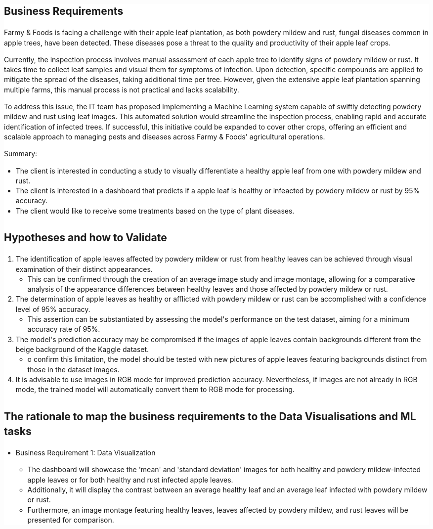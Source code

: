 ## Business Requirements

Farmy & Foods is facing a challenge with their apple leaf plantation, as both powdery mildew and rust, fungal diseases common in apple trees, have been detected. These diseases pose a threat to the quality and productivity of their apple leaf crops.

Currently, the inspection process involves manual assessment of each apple tree to identify signs of powdery mildew or rust. It takes time to collect leaf samples and visual them for symptoms of infection. Upon detection, specific compounds are applied to mitigate the spread of the diseases, taking additional time per tree. However, given the extensive apple leaf plantation spanning multiple farms, this manual process is not practical and lacks scalability.

To address this issue, the IT team has proposed implementing a Machine Learning system capable of swiftly detecting powdery mildew and rust using leaf images. This automated solution would streamline the inspection process, enabling rapid and accurate identification of infected trees. If successful, this initiative could be expanded to cover other crops, offering an efficient and scalable approach to managing pests and diseases across Farmy & Foods' agricultural operations.

Summary:

- The client is interested in conducting a study to visually differentiate a healthy apple leaf from one with powdery mildew and rust.
- The client is interested in a dashboard that predicts if a apple leaf is healthy or infeacted by powdery mildew or rust by 95% accuracy.
- The client would like to receive some treatments based on the type of plant diseases.

## Hypotheses and how to Validate

1. The identification of apple leaves affected by powdery mildew or rust from healthy leaves can be achieved through visual examination of their distinct appearances.
   - This can be confirmed through the creation of an average image study and image montage, allowing for a comparative analysis of the appearance differences between healthy leaves and those affected by powdery mildew or rust.
2. The determination of apple leaves as healthy or afflicted with powdery mildew or rust can be accomplished with a confidence level of 95% accuracy. 
   - This assertion can be substantiated by assessing the model's performance on the test dataset, aiming for a minimum accuracy rate of 95%.
3. The model's prediction accuracy may be compromised if the images of apple leaves contain backgrounds different from the beige background of the Kaggle dataset. 
   - o confirm this limitation, the model should be tested with new pictures of apple leaves featuring backgrounds distinct from those in the dataset images.
4. It is advisable to use images in RGB mode for improved prediction accuracy. Nevertheless, if images are not already in RGB mode, the trained model will automatically convert them to RGB mode for processing.


## The rationale to map the business requirements to the Data Visualisations and ML tasks

- Business Requirement 1: Data Visualization

  - The dashboard will showcase the 'mean' and 'standard deviation' images for both healthy and powdery mildew-infected apple leaves or for both healthy and rust infected apple leaves.
  - Additionally, it will display the contrast between an average healthy leaf and an average leaf infected with powdery mildew or rust.
  - Furthermore, an image montage featuring healthy leaves, leaves affected by powdery mildew, and rust leaves will be presented for comparison.
